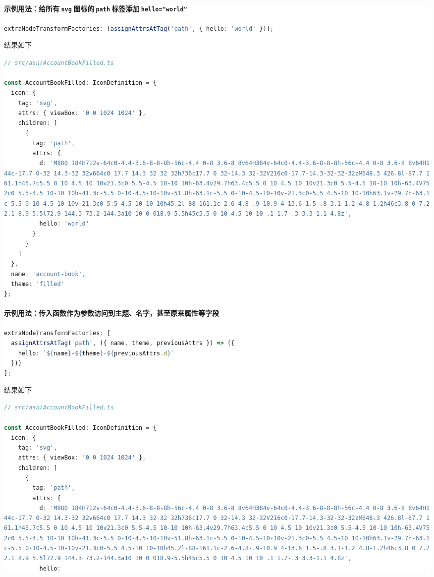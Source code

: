 #### 示例用法：给所有 `svg` 图标的 `path` 标签添加 `hello="world"`

```ts
extraNodeTransformFactories: [assignAttrsAtTag('path', { hello: 'world' })];
```

结果如下

```ts
// src/asn/AccountBookFilled.ts

const AccountBookFilled: IconDefinition = {
  icon: {
    tag: 'svg',
    attrs: { viewBox: '0 0 1024 1024' },
    children: [
      {
        tag: 'path',
        attrs: {
          d: 'M880 184H712v-64c0-4.4-3.6-8-8-8h-56c-4.4 0-8 3.6-8 8v64H384v-64c0-4.4-3.6-8-8-8h-56c-4.4 0-8 3.6-8 8v64H144c-17.7 0-32 14.3-32 32v664c0 17.7 14.3 32 32 32h736c17.7 0 32-14.3 32-32V216c0-17.7-14.3-32-32-32zM648.3 426.8l-87.7 161.1h45.7c5.5 0 10 4.5 10 10v21.3c0 5.5-4.5 10-10 10h-63.4v29.7h63.4c5.5 0 10 4.5 10 10v21.3c0 5.5-4.5 10-10 10h-63.4V752c0 5.5-4.5 10-10 10h-41.3c-5.5 0-10-4.5-10-10v-51.8h-63.1c-5.5 0-10-4.5-10-10v-21.3c0-5.5 4.5-10 10-10h63.1v-29.7h-63.1c-5.5 0-10-4.5-10-10v-21.3c0-5.5 4.5-10 10-10h45.2l-88-161.1c-2.6-4.8-.9-10.9 4-13.6 1.5-.8 3.1-1.2 4.8-1.2h46c3.8 0 7.2 2.1 8.9 5.5l72.9 144.3 73.2-144.3a10 10 0 018.9-5.5h45c5.5 0 10 4.5 10 10 .1 1.7-.3 3.3-1.1 4.8z',
          hello: 'world'
        }
      }
    ]
  },
  name: 'account-book',
  theme: 'filled'
};
```

#### 示例用法：传入函数作为参数访问到主题、名字，甚至原来属性等字段

```ts
extraNodeTransformFactories: [
  assignAttrsAtTag('path', ({ name, theme, previousAttrs }) => ({
    hello: `${name}-${theme}-${previousAttrs.d}`
  }))
];
```

结果如下

```ts
// src/asn/AccountBookFilled.ts

const AccountBookFilled: IconDefinition = {
  icon: {
    tag: 'svg',
    attrs: { viewBox: '0 0 1024 1024' },
    children: [
      {
        tag: 'path',
        attrs: {
          d: 'M880 184H712v-64c0-4.4-3.6-8-8-8h-56c-4.4 0-8 3.6-8 8v64H384v-64c0-4.4-3.6-8-8-8h-56c-4.4 0-8 3.6-8 8v64H144c-17.7 0-32 14.3-32 32v664c0 17.7 14.3 32 32 32h736c17.7 0 32-14.3 32-32V216c0-17.7-14.3-32-32-32zM648.3 426.8l-87.7 161.1h45.7c5.5 0 10 4.5 10 10v21.3c0 5.5-4.5 10-10 10h-63.4v29.7h63.4c5.5 0 10 4.5 10 10v21.3c0 5.5-4.5 10-10 10h-63.4V752c0 5.5-4.5 10-10 10h-41.3c-5.5 0-10-4.5-10-10v-51.8h-63.1c-5.5 0-10-4.5-10-10v-21.3c0-5.5 4.5-10 10-10h63.1v-29.7h-63.1c-5.5 0-10-4.5-10-10v-21.3c0-5.5 4.5-10 10-10h45.2l-88-161.1c-2.6-4.8-.9-10.9 4-13.6 1.5-.8 3.1-1.2 4.8-1.2h46c3.8 0 7.2 2.1 8.9 5.5l72.9 144.3 73.2-144.3a10 10 0 018.9-5.5h45c5.5 0 10 4.5 10 10 .1 1.7-.3 3.3-1.1 4.8z',
          hello:
```